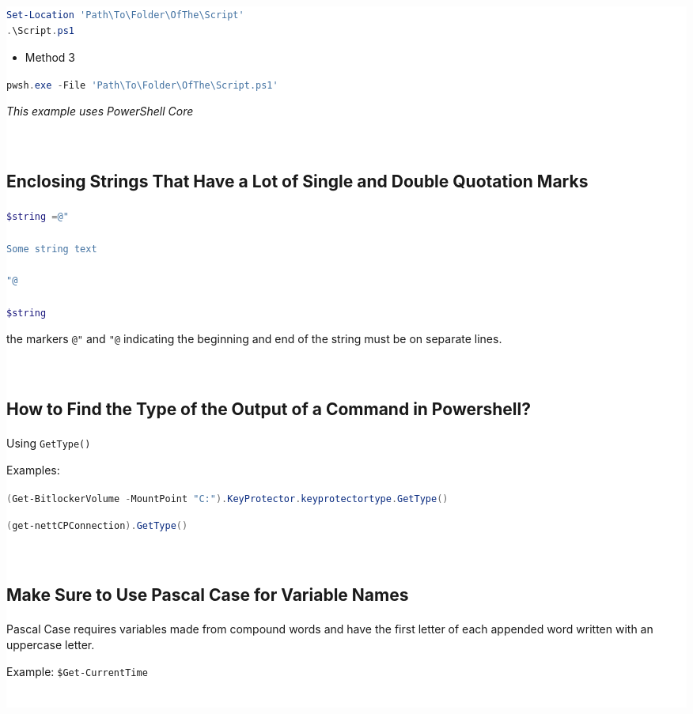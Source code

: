 ```powershell
Set-Location 'Path\To\Folder\OfThe\Script'
.\Script.ps1
```

* Method 3

```powershell
pwsh.exe -File 'Path\To\Folder\OfThe\Script.ps1'
```

*This example uses PowerShell Core*

<br>

## Enclosing Strings That Have a Lot of Single and Double Quotation Marks

```powershell
$string =@"

Some string text

"@

$string
```

the markers `@"` and `"@` indicating the beginning and end of the string must be on separate lines.

<br>

## How to Find the Type of the Output of a Command in Powershell?

Using `GetType()`

Examples:

```powershell
(Get-BitlockerVolume -MountPoint "C:").KeyProtector.keyprotectortype.GetType()
```

```powershell
(get-nettCPConnection).GetType()
```

<br>

## Make Sure to Use Pascal Case for Variable Names

Pascal Case requires variables made from compound words and have the first letter of each appended word written with an uppercase letter.

Example: `$Get-CurrentTime`

<br>
